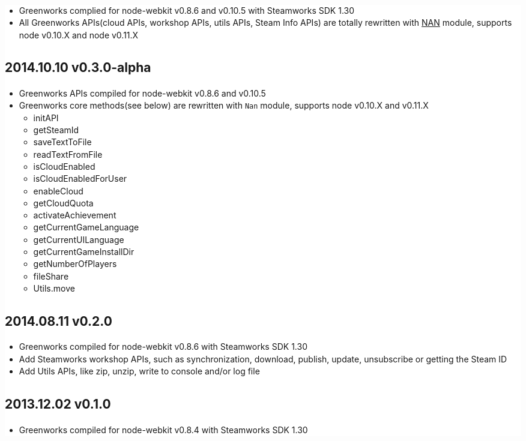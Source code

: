 * Greenworks complied for node-webkit v0.8.6 and v0.10.5 with Steamworks SDK 1.30
* All Greenworks APIs(cloud APIs, workshop APIs, utils APIs, Steam Info APIs) are totally rewritten with [NAN](https://github.com/rvagg/nan) module, supports node v0.10.X and node v0.11.X

## 2014.10.10 v0.3.0-alpha

* Greenworks APIs compiled for node-webkit v0.8.6 and v0.10.5
* Greenworks core methods(see below) are rewritten with `Nan` module, supports node v0.10.X and v0.11.X
  * initAPI
  * getSteamId
  * saveTextToFile
  * readTextFromFile
  * isCloudEnabled
  * isCloudEnabledForUser
  * enableCloud
  * getCloudQuota
  * activateAchievement
  * getCurrentGameLanguage
  * getCurrentUILanguage
  * getCurrentGameInstallDir
  * getNumberOfPlayers
  * fileShare
  * Utils.move

## 2014.08.11 v0.2.0

* Greenworks compiled for node-webkit v0.8.6 with Steamworks SDK 1.30
* Add Steamworks workshop APIs, such as synchronization, download, publish, update, unsubscribe or getting the Steam ID
* Add Utils APIs, like zip, unzip, write to console and/or log file

## 2013.12.02 v0.1.0

* Greenworks compiled for node-webkit v0.8.4 with Steamworks SDK 1.30
